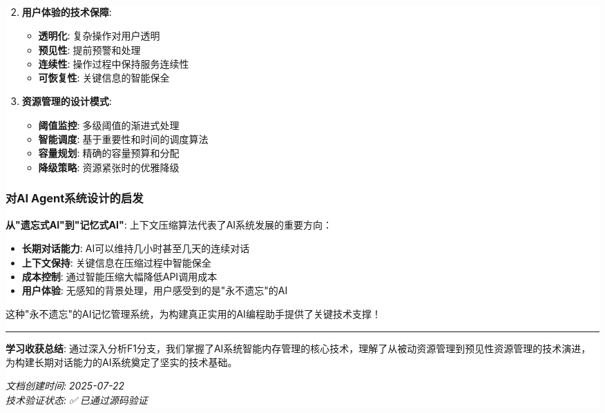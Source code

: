 2. **用户体验的技术保障**:
   - **透明化**: 复杂操作对用户透明
   - **预见性**: 提前预警和处理
   - **连续性**: 操作过程中保持服务连续性
   - **可恢复性**: 关键信息的智能保全

3. **资源管理的设计模式**:
   - **阈值监控**: 多级阈值的渐进式处理
   - **智能调度**: 基于重要性和时间的调度算法
   - **容量规划**: 精确的容量预算和分配
   - **降级策略**: 资源紧张时的优雅降级

### 对AI Agent系统设计的启发

**从"遗忘式AI"到"记忆式AI"**: 上下文压缩算法代表了AI系统发展的重要方向：
- **长期对话能力**: AI可以维持几小时甚至几天的连续对话
- **上下文保持**: 关键信息在压缩过程中智能保全
- **成本控制**: 通过智能压缩大幅降低API调用成本
- **用户体验**: 无感知的背景处理，用户感受到的是"永不遗忘"的AI

这种"永不遗忘"的AI记忆管理系统，为构建真正实用的AI编程助手提供了关键技术支撑！

---

**学习收获总结**: 通过深入分析F1分支，我们掌握了AI系统智能内存管理的核心技术，理解了从被动资源管理到预见性资源管理的技术演进，为构建长期对话能力的AI系统奠定了坚实的技术基础。

*文档创建时间: 2025-07-22*  
*技术验证状态: ✅ 已通过源码验证*